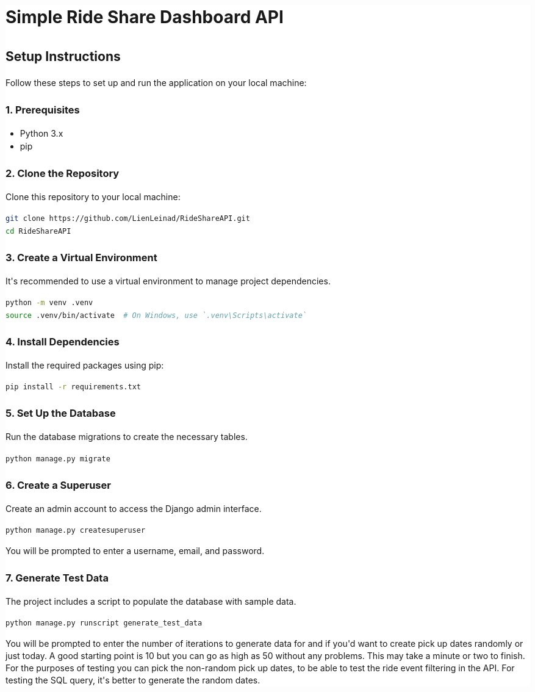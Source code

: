 # Simple Ride Share Dashboard API

## Setup Instructions

Follow these steps to set up and run the application on your local machine:

### 1. Prerequisites
- Python 3.x
- pip

### 2. Clone the Repository
Clone this repository to your local machine:
```bash
git clone https://github.com/LienLeinad/RideShareAPI.git
cd RideShareAPI
```

### 3. Create a Virtual Environment
It's recommended to use a virtual environment to manage project dependencies.
```bash
python -m venv .venv
source .venv/bin/activate  # On Windows, use `.venv\Scripts\activate`
```

### 4. Install Dependencies
Install the required packages using pip:
```bash
pip install -r requirements.txt
```

### 5. Set Up the Database
Run the database migrations to create the necessary tables.
```bash
python manage.py migrate
```

### 6. Create a Superuser
Create an admin account to access the Django admin interface.
```bash
python manage.py createsuperuser
```
You will be prompted to enter a username, email, and password.

### 7. Generate Test Data
The project includes a script to populate the database with sample data.
```bash
python manage.py runscript generate_test_data
```
You will be prompted to enter the number of iterations to generate data for and if you'd want to create pick up dates randomly or just today. A good starting point is 10 but you can go as high as 50 without any problems. This may take a minute or two to finish. For the purposes of testing you can pick the non-random pick up dates, to be able to test the ride event filtering in the API. For testing the SQL query, it's better to generate the random dates.
